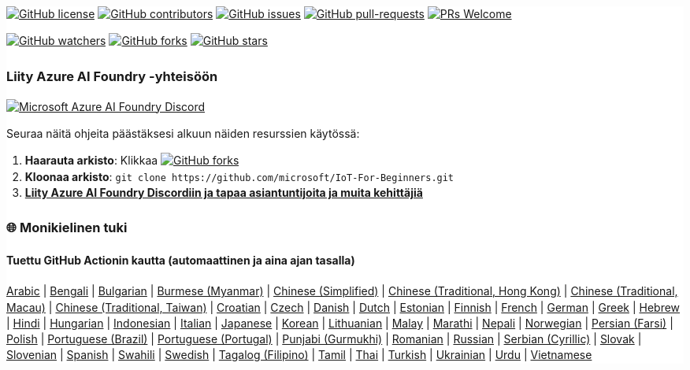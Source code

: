 
[![GitHub license](https://img.shields.io/github/license/microsoft/IoT-For-Beginners.svg)](https://github.com/microsoft/IoT-For-Beginners/blob/master/LICENSE)
[![GitHub contributors](https://img.shields.io/github/contributors/microsoft/IoT-For-Beginners.svg)](https://GitHub.com/microsoft/IoT-For-Beginners/graphs/contributors/)
[![GitHub issues](https://img.shields.io/github/issues/microsoft/IoT-For-Beginners.svg)](https://GitHub.com/microsoft/IoT-For-Beginners/issues/)
[![GitHub pull-requests](https://img.shields.io/github/issues-pr/microsoft/IoT-For-Beginners.svg)](https://GitHub.com/microsoft/IoT-For-Beginners/pulls/)
[![PRs Welcome](https://img.shields.io/badge/PRs-welcome-brightgreen.svg?style=flat-square)](http://makeapullrequest.com)

[![GitHub watchers](https://img.shields.io/github/watchers/microsoft/IoT-For-Beginners.svg?style=social&label=Watch)](https://GitHub.com/microsoft/IoT-For-Beginners/watchers/)
[![GitHub forks](https://img.shields.io/github/forks/microsoft/IoT-For-Beginners.svg?style=social&label=Fork)](https://GitHub.com/microsoft/IoT-For-Beginners/network/)
[![GitHub stars](https://img.shields.io/github/stars/microsoft/IoT-For-Beginners.svg?style=social&label=Star)](https://GitHub.com/microsoft/IoT-For-Beginners/stargazers/)

### Liity Azure AI Foundry -yhteisöön 
[![Microsoft Azure AI Foundry Discord](https://dcbadge.limes.pink/api/server/ByRwuEEgH4)](https://discord.com/invite/ByRwuEEgH4)

Seuraa näitä ohjeita päästäksesi alkuun näiden resurssien käytössä:
1. **Haarauta arkisto**: Klikkaa [![GitHub forks](https://img.shields.io/github/forks/microsoft/IoT-For-Beginners.svg?style=social&label=Fork)](https://GitHub.com/microsoft/IoT-For-Beginners/fork)
2. **Kloonaa arkisto**:   `git clone https://github.com/microsoft/IoT-For-Beginners.git`
3. [**Liity Azure AI Foundry Discordiin ja tapaa asiantuntijoita ja muita kehittäjiä**](https://discord.com/invite/ByRwuEEgH4)


### 🌐 Monikielinen tuki

#### Tuettu GitHub Actionin kautta (automaattinen ja aina ajan tasalla)


[Arabic](../ar/README.md) | [Bengali](../bn/README.md) | [Bulgarian](../bg/README.md) | [Burmese (Myanmar)](../my/README.md) | [Chinese (Simplified)](../zh/README.md) | [Chinese (Traditional, Hong Kong)](../hk/README.md) | [Chinese (Traditional, Macau)](../mo/README.md) | [Chinese (Traditional, Taiwan)](../tw/README.md) | [Croatian](../hr/README.md) | [Czech](../cs/README.md) | [Danish](../da/README.md) | [Dutch](../nl/README.md) | [Estonian](../et/README.md) | [Finnish](./README.md) | [French](../fr/README.md) | [German](../de/README.md) | [Greek](../el/README.md) | [Hebrew](../he/README.md) | [Hindi](../hi/README.md) | [Hungarian](../hu/README.md) | [Indonesian](../id/README.md) | [Italian](../it/README.md) | [Japanese](../ja/README.md) | [Korean](../ko/README.md) | [Lithuanian](../lt/README.md) | [Malay](../ms/README.md) | [Marathi](../mr/README.md) | [Nepali](../ne/README.md) | [Norwegian](../no/README.md) | [Persian (Farsi)](../fa/README.md) | [Polish](../pl/README.md) | [Portuguese (Brazil)](../br/README.md) | [Portuguese (Portugal)](../pt/README.md) | [Punjabi (Gurmukhi)](../pa/README.md) | [Romanian](../ro/README.md) | [Russian](../ru/README.md) | [Serbian (Cyrillic)](../sr/README.md) | [Slovak](../sk/README.md) | [Slovenian](../sl/README.md) | [Spanish](../es/README.md) | [Swahili](../sw/README.md) | [Swedish](../sv/README.md) | [Tagalog (Filipino)](../tl/README.md) | [Tamil](../ta/README.md) | [Thai](../th/README.md) | [Turkish](../tr/README.md) | [Ukrainian](../uk/README.md) | [Urdu](../ur/README.md) | [Vietnamese](../vi/README.md)
